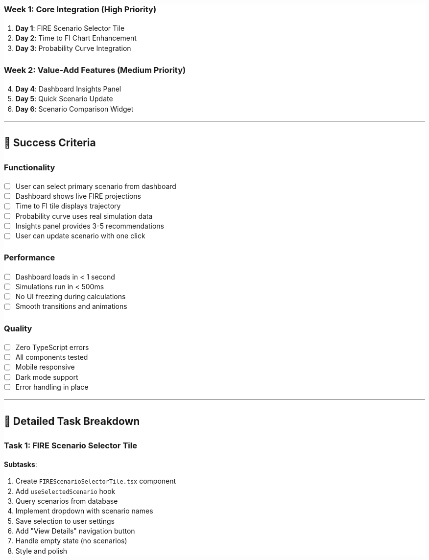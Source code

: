 ### Week 1: Core Integration (High Priority)
1. **Day 1**: FIRE Scenario Selector Tile
2. **Day 2**: Time to FI Chart Enhancement
3. **Day 3**: Probability Curve Integration

### Week 2: Value-Add Features (Medium Priority)
4. **Day 4**: Dashboard Insights Panel
5. **Day 5**: Quick Scenario Update
6. **Day 6**: Scenario Comparison Widget

---

## 🎯 Success Criteria

### Functionality
- [ ] User can select primary scenario from dashboard
- [ ] Dashboard shows live FIRE projections
- [ ] Time to FI tile displays trajectory
- [ ] Probability curve uses real simulation data
- [ ] Insights panel provides 3-5 recommendations
- [ ] User can update scenario with one click

### Performance
- [ ] Dashboard loads in < 1 second
- [ ] Simulations run in < 500ms
- [ ] No UI freezing during calculations
- [ ] Smooth transitions and animations

### Quality
- [ ] Zero TypeScript errors
- [ ] All components tested
- [ ] Mobile responsive
- [ ] Dark mode support
- [ ] Error handling in place

---

## 📝 Detailed Task Breakdown

### Task 1: FIRE Scenario Selector Tile

**Subtasks**:
1. Create `FIREScenarioSelectorTile.tsx` component
2. Add `useSelectedScenario` hook
3. Query scenarios from database
4. Implement dropdown with scenario names
5. Save selection to user settings
6. Add "View Details" navigation button
7. Handle empty state (no scenarios)
8. Style and polish
